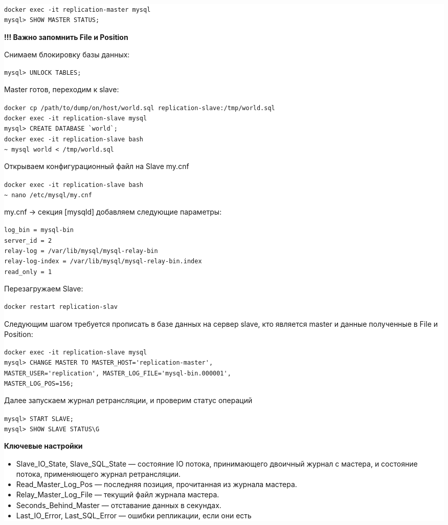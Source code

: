 ```
docker exec -it replication-master mysql
mysql> SHOW MASTER STATUS;
```
**!!! Важно запомнить File и Position**

Снимаем блокировку базы данных:
```
mysql> UNLOCK TABLES;
```
Master готов, переходим к slave:
```
docker cp /path/to/dump/on/host/world.sql replication-slave:/tmp/world.sql
docker exec -it replication-slave mysql
mysql> CREATE DATABASE `world`;
docker exec -it replication-slave bash
~ mysql world < /tmp/world.sql
```
Открываем конфигурационный файл на Slave my.cnf
```
docker exec -it replication-slave bash
~ nano /etc/mysql/my.cnf
```
my.cnf -> секция [mysqld] добавляем следующие параметры:
```
log_bin = mysql-bin
server_id = 2
relay-log = /var/lib/mysql/mysql-relay-bin
relay-log-index = /var/lib/mysql/mysql-relay-bin.index
read_only = 1
```
Перезагружаем Slave:
```
docker restart replication-slav
```
Следующим шагом требуется прописать в базе данных на сервер slave, кто является master и данные полученные в File и Position:
```
docker exec -it replication-slave mysql
mysql> CHANGE MASTER TO MASTER_HOST='replication-master',
MASTER_USER='replication', MASTER_LOG_FILE='mysql-bin.000001',
MASTER_LOG_POS=156;
```
Далее запускаем журнал ретрансляции, и проверим статус операций
```
mysql> START SLAVE;
mysql> SHOW SLAVE STATUS\G
```
**Ключевые настройки**
- Slave_IO_State, Slave_SQL_State — состояние IO потока, принимающего двоичный журнал с мастера, и состояние потока, применяющего журнал ретрансляции.
- Read_Master_Log_Pos — последняя позиция, прочитанная из журнала мастера.
- Relay_Master_Log_File — текущий файл журнала мастера.
- Seconds_Behind_Master — отставание данных в секундах.
- Last_IO_Error, Last_SQL_Error — ошибки репликации, если они есть
